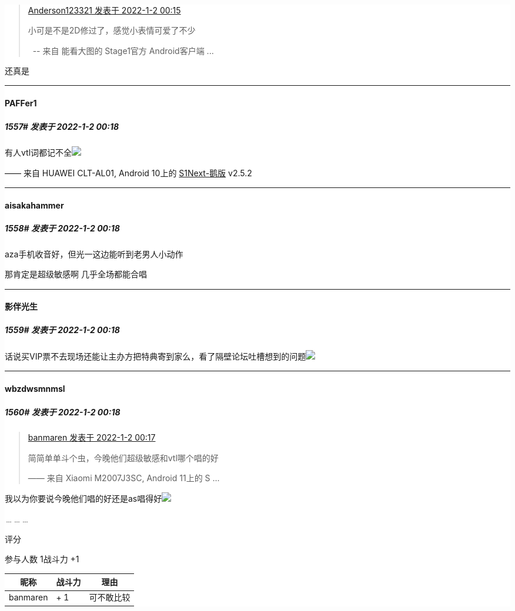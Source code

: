 <blockquote><a href="httphttps://bbs.saraba1st.com/2b/forum.php?mod=redirect&amp;goto=findpost&amp;pid=54133755&amp;ptid=2045222" target="_blank">Anderson123321 发表于 2022-1-2 00:15</a>

小可是不是2D修过了，感觉小表情可爱了不少

  -- 来自 能看大图的 Stage1官方 Android客户端 ...</blockquote>
还真是

*****

####  PAFFer1  
##### 1557#       发表于 2022-1-2 00:18

有人vtl词都记不全<img src="https://static.saraba1st.com/image/smiley/face2017/067.png" referrerpolicy="no-referrer">

—— 来自 HUAWEI CLT-AL01, Android 10上的 [S1Next-鹅版](https://github.com/ykrank/S1-Next/releases) v2.5.2

*****

####  aisakahammer  
##### 1558#       发表于 2022-1-2 00:18

aza手机收音好，但光一这边能听到老男人小动作

那肯定是超级敏感啊 几乎全场都能合唱

*****

####  影伴光生  
##### 1559#       发表于 2022-1-2 00:18

话说买VIP票不去现场还能让主办方把特典寄到家么，看了隔壁论坛吐槽想到的问题<img src="https://static.saraba1st.com/image/smiley/face2017/067.png" referrerpolicy="no-referrer">

*****

####  wbzdwsmnmsl  
##### 1560#       发表于 2022-1-2 00:18

<blockquote><a href="httphttps://bbs.saraba1st.com/2b/forum.php?mod=redirect&amp;goto=findpost&amp;pid=54133789&amp;ptid=2045222" target="_blank">banmaren 发表于 2022-1-2 00:17</a>

简简单单斗个虫，今晚他们超级敏感和vtl哪个唱的好

—— 来自 Xiaomi M2007J3SC, Android 11上的 S ...</blockquote>
我以为你要说今晚他们唱的好还是as唱得好<img src="https://static.saraba1st.com/image/smiley/face2017/067.png" referrerpolicy="no-referrer">

﹍﹍﹍

评分

 参与人数 1战斗力 +1

|昵称|战斗力|理由|
|----|---|---|
| banmaren| + 1|可不敢比较|
